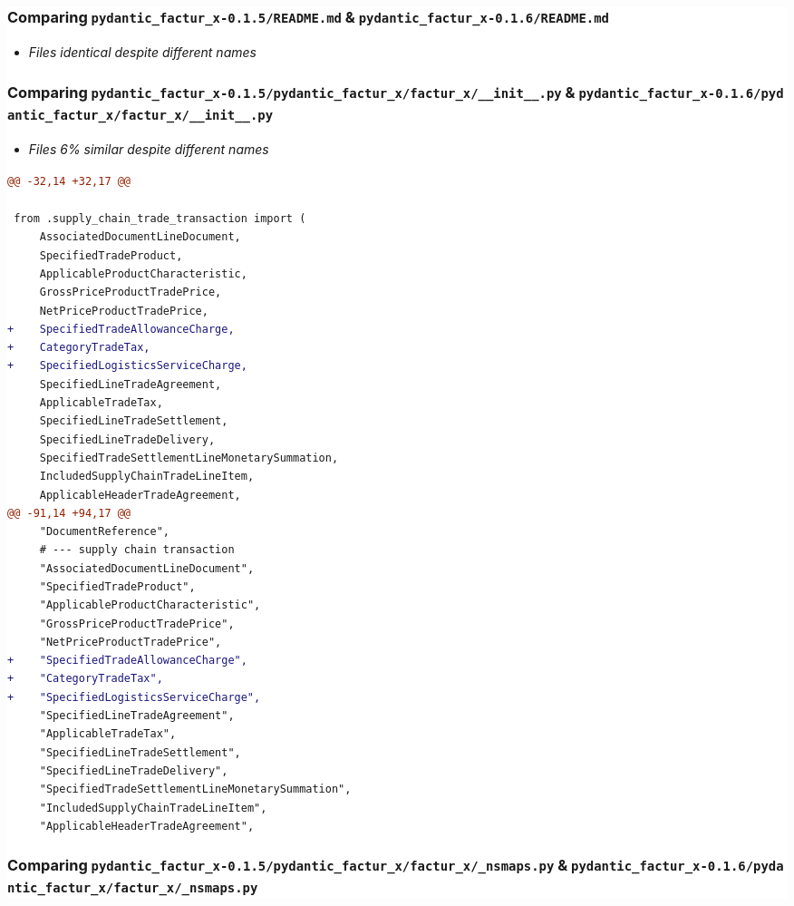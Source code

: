 ### Comparing `pydantic_factur_x-0.1.5/README.md` & `pydantic_factur_x-0.1.6/README.md`

 * *Files identical despite different names*

### Comparing `pydantic_factur_x-0.1.5/pydantic_factur_x/factur_x/__init__.py` & `pydantic_factur_x-0.1.6/pydantic_factur_x/factur_x/__init__.py`

 * *Files 6% similar despite different names*

```diff
@@ -32,14 +32,17 @@
 
 from .supply_chain_trade_transaction import (
     AssociatedDocumentLineDocument,
     SpecifiedTradeProduct,
     ApplicableProductCharacteristic,
     GrossPriceProductTradePrice,
     NetPriceProductTradePrice,
+    SpecifiedTradeAllowanceCharge,
+    CategoryTradeTax,
+    SpecifiedLogisticsServiceCharge,
     SpecifiedLineTradeAgreement,
     ApplicableTradeTax,
     SpecifiedLineTradeSettlement,
     SpecifiedLineTradeDelivery,
     SpecifiedTradeSettlementLineMonetarySummation,
     IncludedSupplyChainTradeLineItem,
     ApplicableHeaderTradeAgreement,
@@ -91,14 +94,17 @@
     "DocumentReference",
     # --- supply chain transaction
     "AssociatedDocumentLineDocument",
     "SpecifiedTradeProduct",
     "ApplicableProductCharacteristic",
     "GrossPriceProductTradePrice",
     "NetPriceProductTradePrice",
+    "SpecifiedTradeAllowanceCharge",
+    "CategoryTradeTax",
+    "SpecifiedLogisticsServiceCharge",
     "SpecifiedLineTradeAgreement",
     "ApplicableTradeTax",
     "SpecifiedLineTradeSettlement",
     "SpecifiedLineTradeDelivery",
     "SpecifiedTradeSettlementLineMonetarySummation",
     "IncludedSupplyChainTradeLineItem",
     "ApplicableHeaderTradeAgreement",
```

### Comparing `pydantic_factur_x-0.1.5/pydantic_factur_x/factur_x/_nsmaps.py` & `pydantic_factur_x-0.1.6/pydantic_factur_x/factur_x/_nsmaps.py`
